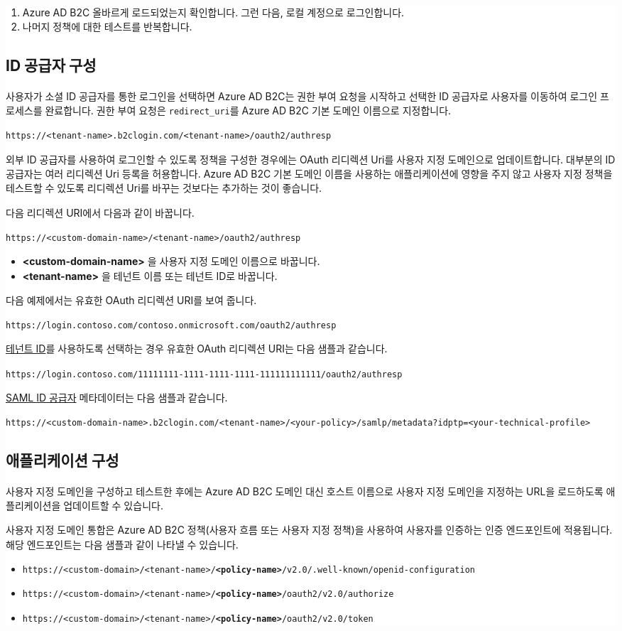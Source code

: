 1. Azure AD B2C 올바르게 로드되었는지 확인합니다. 그런 다음, 로컬 계정으로 로그인합니다.
1. 나머지 정책에 대한 테스트를 반복합니다.

## <a name="configure-your-identity-provider"></a>ID 공급자 구성

사용자가 소셜 ID 공급자를 통한 로그인을 선택하면 Azure AD B2C는 권한 부여 요청을 시작하고 선택한 ID 공급자로 사용자를 이동하여 로그인 프로세스를 완료합니다. 권한 부여 요청은 `redirect_uri`를 Azure AD B2C 기본 도메인 이름으로 지정합니다. 

```http
https://<tenant-name>.b2clogin.com/<tenant-name>/oauth2/authresp
```

외부 ID 공급자를 사용하여 로그인할 수 있도록 정책을 구성한 경우에는 OAuth 리디렉션 Uri를 사용자 지정 도메인으로 업데이트합니다. 대부분의 ID 공급자는 여러 리디렉션 Uri 등록을 허용합니다. Azure AD B2C 기본 도메인 이름을 사용하는 애플리케이션에 영향을 주지 않고 사용자 지정 정책을 테스트할 수 있도록 리디렉션 Uri를 바꾸는 것보다는 추가하는 것이 좋습니다. 

다음 리디렉션 URI에서 다음과 같이 바꿉니다.

```http
https://<custom-domain-name>/<tenant-name>/oauth2/authresp
``` 

- **&lt;custom-domain-name&gt;** 을 사용자 지정 도메인 이름으로 바꿉니다.
- **&lt;tenant-name&gt;** 을 테넌트 이름 또는 테넌트 ID로 바꿉니다.

다음 예제에서는 유효한 OAuth 리디렉션 URI를 보여 줍니다.

```http
https://login.contoso.com/contoso.onmicrosoft.com/oauth2/authresp
```

[테넌트 ID](#optional-use-tenant-id)를 사용하도록 선택하는 경우 유효한 OAuth 리디렉션 URI는 다음 샘플과 같습니다.

```http
https://login.contoso.com/11111111-1111-1111-1111-111111111111/oauth2/authresp
```

[SAML ID 공급자](saml-identity-provider-technical-profile.md) 메타데이터는 다음 샘플과 같습니다.

```http
https://<custom-domain-name>.b2clogin.com/<tenant-name>/<your-policy>/samlp/metadata?idptp=<your-technical-profile>
```

## <a name="configure-your-application"></a>애플리케이션 구성 

사용자 지정 도메인을 구성하고 테스트한 후에는 Azure AD B2C 도메인 대신 호스트 이름으로 사용자 지정 도메인을 지정하는 URL을 로드하도록 애플리케이션을 업데이트할 수 있습니다. 

사용자 지정 도메인 통합은 Azure AD B2C 정책(사용자 흐름 또는 사용자 지정 정책)을 사용하여 사용자를 인증하는 인증 엔드포인트에 적용됩니다. 해당 엔드포인트는 다음 샘플과 같이 나타낼 수 있습니다.

- <code>https://\<custom-domain\>/\<tenant-name\>/<b>\<policy-name\></b>/v2.0/.well-known/openid-configuration</code>

- <code>https://\<custom-domain\>/\<tenant-name\>/<b>\<policy-name\></b>/oauth2/v2.0/authorize</code>

- <code>https://\<custom-domain\>/<tenant-name\>/<b>\<policy-name\></b>/oauth2/v2.0/token</code>
